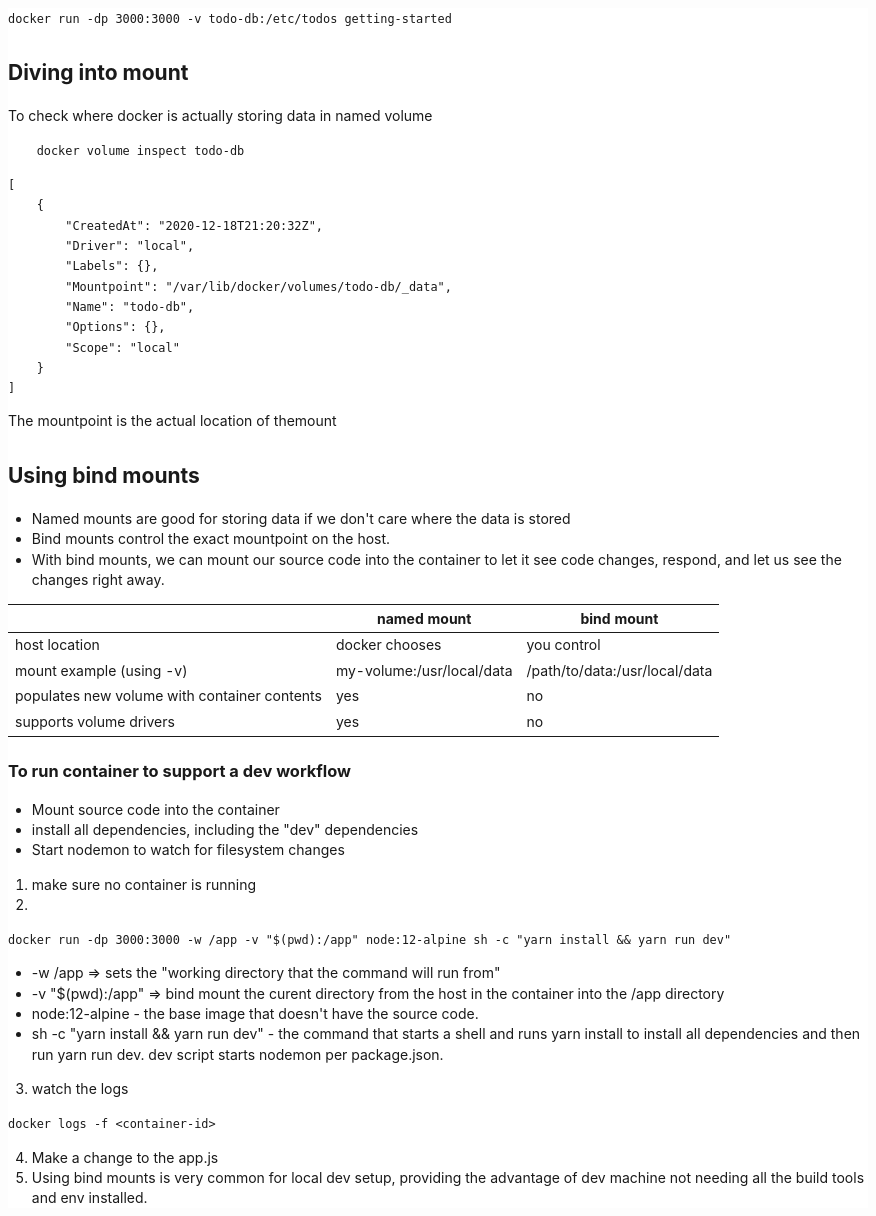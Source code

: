     docker run -dp 3000:3000 -v todo-db:/etc/todos getting-started

## Diving into mount
To check where docker is actually storing data in named volume
```
    docker volume inspect todo-db
```
```
[
    {
        "CreatedAt": "2020-12-18T21:20:32Z",
        "Driver": "local",
        "Labels": {},
        "Mountpoint": "/var/lib/docker/volumes/todo-db/_data",
        "Name": "todo-db",
        "Options": {},
        "Scope": "local"
    }
]
```
The mountpoint is the actual location of themount

## Using bind mounts

* Named mounts are good for storing data if we don't care where the data is stored
* Bind mounts control the exact mountpoint on the host.
* With bind mounts, we can mount our source code into the container to let it see code changes, respond, and let us see the changes right away.

||named mount|bind mount|
-|-|-
host location|docker chooses|you control
mount example (using -v)|my-volume:/usr/local/data|/path/to/data:/usr/local/data
populates new volume with container contents|yes|no
supports volume drivers|yes|no

### To run container to support a dev workflow
* Mount source code into the container
* install all dependencies, including the "dev" dependencies
* Start nodemon to watch for filesystem changes

1. make sure no container is running
2. 
```
docker run -dp 3000:3000 -w /app -v "$(pwd):/app" node:12-alpine sh -c "yarn install && yarn run dev"
```
* -w /app => sets the "working directory that the command will run from"
* -v "$(pwd):/app" => bind mount the curent directory from the host in the container into the /app directory
* node:12-alpine - the base image that doesn't have the source code.
* sh -c "yarn install && yarn run dev" - the command that starts a shell and runs yarn install to install all dependencies and then run  yarn run dev. dev script starts nodemon per package.json.
3. watch the logs
```
docker logs -f <container-id>
```
4. Make a change to the app.js
5. Using bind mounts is very common for local dev setup, providing the advantage of dev machine not needing all the build tools and env installed.
